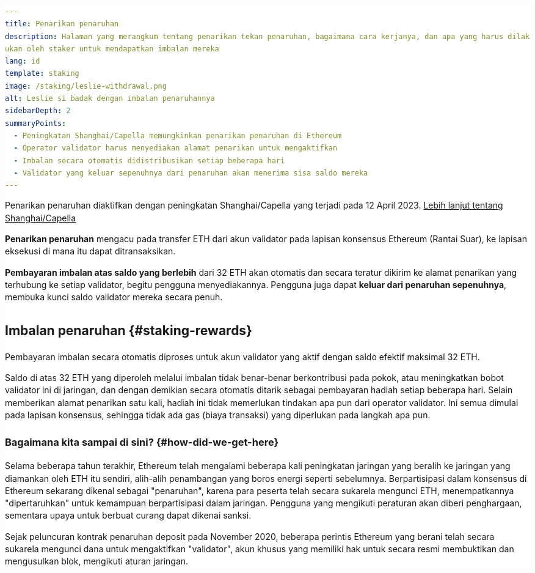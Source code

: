 ```yaml
---
title: Penarikan penaruhan
description: Halaman yang merangkum tentang penarikan tekan penaruhan, bagaimana cara kerjanya, dan apa yang harus dilakukan oleh staker untuk mendapatkan imbalan mereka
lang: id
template: staking
image: /staking/leslie-withdrawal.png
alt: Leslie si badak dengan imbalan penaruhannya
sidebarDepth: 2
summaryPoints:
  - Peningkatan Shanghai/Capella memungkinkan penarikan penaruhan di Ethereum
  - Operator validator harus menyediakan alamat penarikan untuk mengaktifkan
  - Imbalan secara otomatis didistribusikan setiap beberapa hari
  - Validator yang keluar sepenuhnya dari penaruhan akan menerima sisa saldo mereka
---
```


<UpgradeStatus dateKey="page-staking-withdrawals-when">
Penarikan penaruhan diaktifkan dengan peningkatan Shanghai/Capella yang terjadi pada 12 April 2023.&nbsp;<a href="#when" customEventOptions={{ eventCategory: "Anchor link", eventAction: "When's it shipping?", eventName: "click" }}>Lebih lanjut tentang Shanghai/Capella</a>
</UpgradeStatus>

**Penarikan penaruhan** mengacu pada transfer ETH dari akun validator pada lapisan konsensus Ethereum (Rantai Suar), ke lapisan eksekusi di mana itu dapat ditransaksikan.

**Pembayaran imbalan atas saldo yang berlebih** dari 32 ETH akan otomatis dan secara teratur dikirim ke alamat penarikan yang terhubung ke setiap validator, begitu pengguna menyediakannya. Pengguna juga dapat **keluar dari penaruhan sepenuhnya**, membuka kunci saldo validator mereka secara penuh.

## Imbalan penaruhan {#staking-rewards}

Pembayaran imbalan secara otomatis diproses untuk akun validator yang aktif dengan saldo efektif maksimal 32 ETH.

Saldo di atas 32 ETH yang diperoleh melalui imbalan tidak benar-benar berkontribusi pada pokok, atau meningkatkan bobot validator ini di jaringan, dan dengan demikian secara otomatis ditarik sebagai pembayaran hadiah setiap beberapa hari. Selain memberikan alamat penarikan satu kali, hadiah ini tidak memerlukan tindakan apa pun dari operator validator. Ini semua dimulai pada lapisan konsensus, sehingga tidak ada gas (biaya transaksi) yang diperlukan pada langkah apa pun.

### Bagaimana kita sampai di sini? {#how-did-we-get-here}

Selama beberapa tahun terakhir, Ethereum telah mengalami beberapa kali peningkatan jaringan yang beralih ke jaringan yang diamankan oleh ETH itu sendiri, alih-alih penambangan yang boros energi seperti sebelumnya. Berpartisipasi dalam konsensus di Ethereum sekarang dikenal sebagai "penaruhan", karena para peserta telah secara sukarela mengunci ETH, menempatkannya "dipertaruhkan" untuk kemampuan berpartisipasi dalam jaringan. Pengguna yang mengikuti peraturan akan diberi penghargaan, sementara upaya untuk berbuat curang dapat dikenai sanksi.

Sejak peluncuran kontrak penaruhan deposit pada November 2020, beberapa perintis Ethereum yang berani telah secara sukarela mengunci dana untuk mengaktifkan "validator", akun khusus yang memiliki hak untuk secara resmi membuktikan dan mengusulkan blok, mengikuti aturan jaringan.
